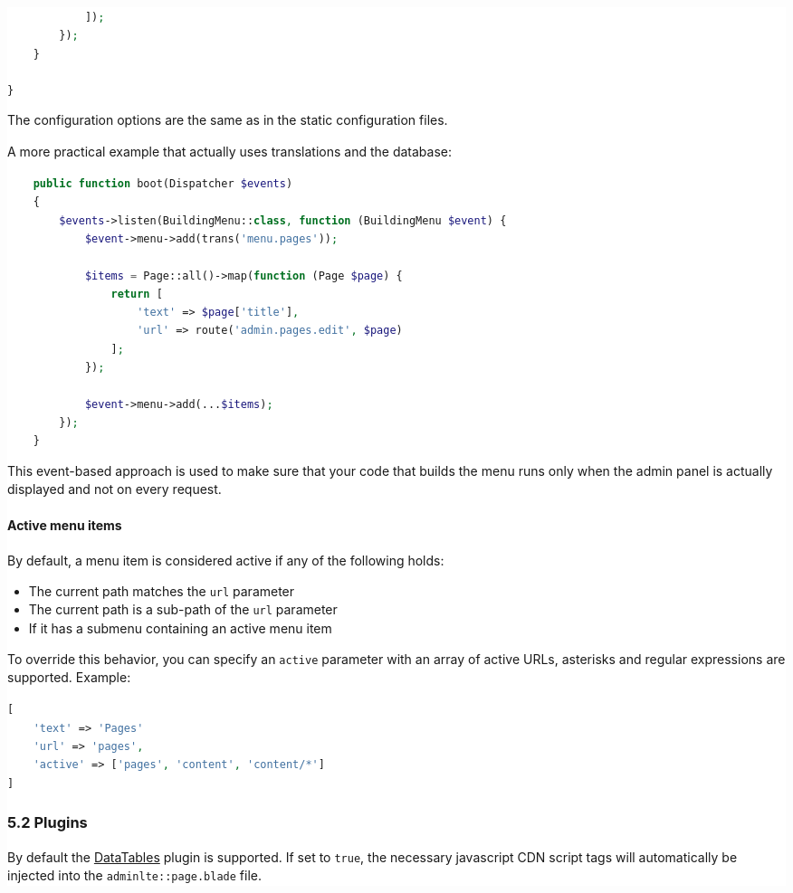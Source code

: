 ```php
            ]);
        });
    }

}
```
The configuration options are the same as in the static configuration files.

A more practical example that actually uses translations and the database:

```php
    public function boot(Dispatcher $events)
    {
        $events->listen(BuildingMenu::class, function (BuildingMenu $event) {
            $event->menu->add(trans('menu.pages'));

            $items = Page::all()->map(function (Page $page) {
                return [
                    'text' => $page['title'],
                    'url' => route('admin.pages.edit', $page)
                ];
            });

            $event->menu->add(...$items);
        });
    }
```

This event-based approach is used to make sure that your code that builds the menu runs only when the admin panel is actually displayed and not on every request.

#### Active menu items

By default, a menu item is considered active if any of the following holds:
- The current path matches the `url` parameter
- The current path is a sub-path of the `url` parameter
- If it has a submenu containing an active menu item

To override this behavior, you can specify an `active` parameter with an array of active URLs, asterisks and regular expressions are supported. Example:

```php
[
    'text' => 'Pages'
    'url' => 'pages',
    'active' => ['pages', 'content', 'content/*']
]
```

### 5.2 Plugins

By default the [DataTables](https://datatables.net/) plugin is supported. If set to `true`, the necessary javascript CDN script tags will automatically be injected into the `adminlte::page.blade` file.

